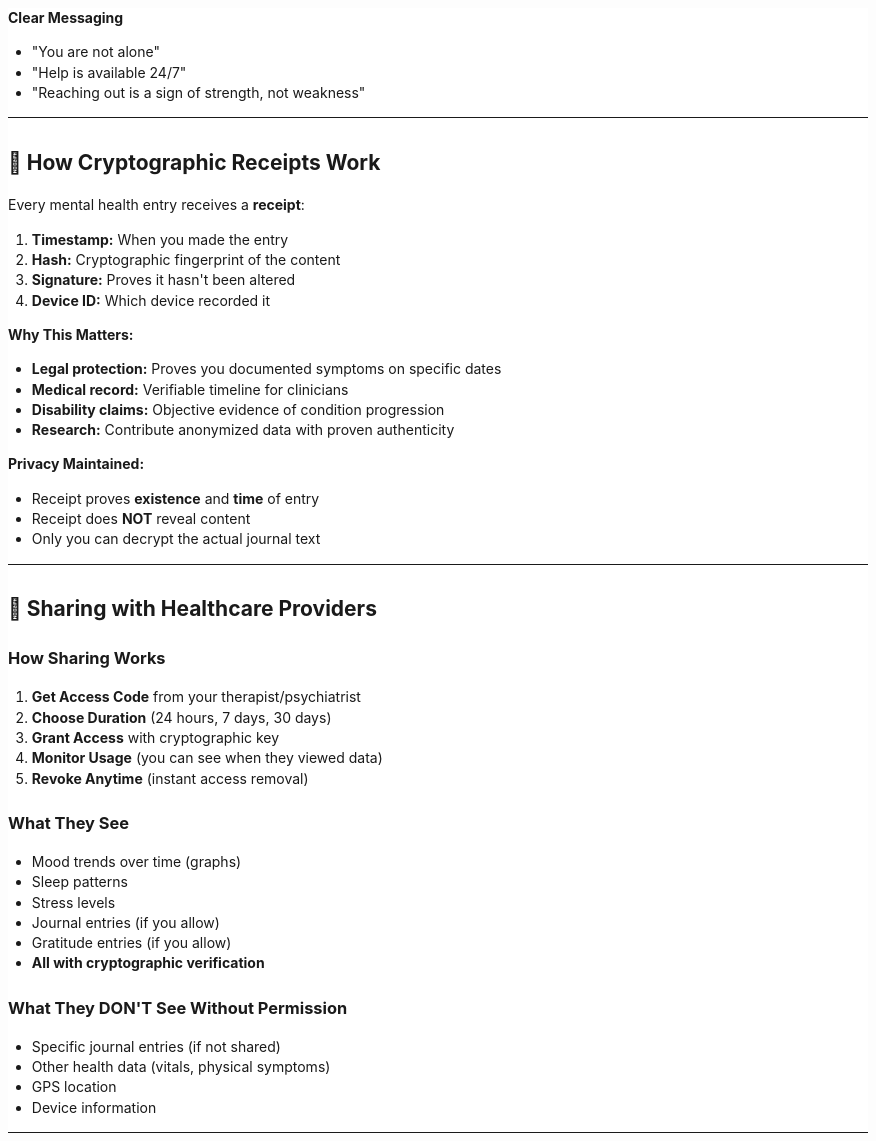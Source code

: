 **Clear Messaging**
- "You are not alone"
- "Help is available 24/7"
- "Reaching out is a sign of strength, not weakness"

---

## 🔐 How Cryptographic Receipts Work

Every mental health entry receives a **receipt**:

1. **Timestamp:** When you made the entry
2. **Hash:** Cryptographic fingerprint of the content
3. **Signature:** Proves it hasn't been altered
4. **Device ID:** Which device recorded it

**Why This Matters:**
- **Legal protection:** Proves you documented symptoms on specific dates
- **Medical record:** Verifiable timeline for clinicians
- **Disability claims:** Objective evidence of condition progression
- **Research:** Contribute anonymized data with proven authenticity

**Privacy Maintained:**
- Receipt proves **existence** and **time** of entry
- Receipt does **NOT** reveal content
- Only you can decrypt the actual journal text

---

## 🏥 Sharing with Healthcare Providers

### How Sharing Works

1. **Get Access Code** from your therapist/psychiatrist
2. **Choose Duration** (24 hours, 7 days, 30 days)
3. **Grant Access** with cryptographic key
4. **Monitor Usage** (you can see when they viewed data)
5. **Revoke Anytime** (instant access removal)

### What They See

- Mood trends over time (graphs)
- Sleep patterns
- Stress levels
- Journal entries (if you allow)
- Gratitude entries (if you allow)
- **All with cryptographic verification**

### What They DON'T See Without Permission

- Specific journal entries (if not shared)
- Other health data (vitals, physical symptoms)
- GPS location
- Device information

---